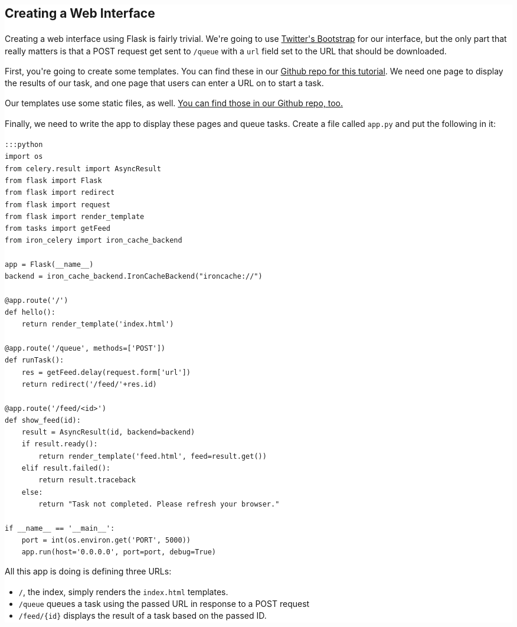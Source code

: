 ## Creating a Web Interface

Creating a web interface using Flask is fairly trivial. We're going to use [Twitter's Bootstrap](http://twitter.github.com/bootstrap) for our interface, but the only part that really matters is that a POST request get sent to `/queue` with a `url` field set to the URL that should be downloaded.

First, you're going to create some templates. You can find these in our [Github repo for this tutorial](https://github.com/paddyforan/heroku-iron-celery-demo/tree/master/templates). We need one page to display the results of our task, and one page that users can enter a URL on to start a task.

Our templates use some static files, as well. [You can find those in our Github repo, too.](https://github.com/paddyforan/heroku-iron-celery-demo/tree/master/static)

Finally, we need to write the app to display these pages and queue tasks. Create a file called `app.py` and put the following in it:

	:::python
	import os
	from celery.result import AsyncResult
	from flask import Flask
	from flask import redirect
	from flask import request
	from flask import render_template
	from tasks import getFeed
	from iron_celery import iron_cache_backend

	app = Flask(__name__)
	backend = iron_cache_backend.IronCacheBackend("ironcache://")

	@app.route('/')
	def hello():
    	return render_template('index.html')

	@app.route('/queue', methods=['POST'])
	def runTask():
    	res = getFeed.delay(request.form['url'])
	    return redirect('/feed/'+res.id)

	@app.route('/feed/<id>')
	def show_feed(id):
    	result = AsyncResult(id, backend=backend)
	    if result.ready():
    	    return render_template('feed.html', feed=result.get())
	    elif result.failed():
    	    return result.traceback
	    else:
    	    return "Task not completed. Please refresh your browser."

	if __name__ == '__main__':
    	port = int(os.environ.get('PORT', 5000))
	    app.run(host='0.0.0.0', port=port, debug=True)

All this app is doing is defining three URLs:

* `/`, the index, simply renders the `index.html` templates.
* `/queue` queues a task using the passed URL in response to a POST request
* `/feed/{id}` displays the result of a task based on the passed ID.
